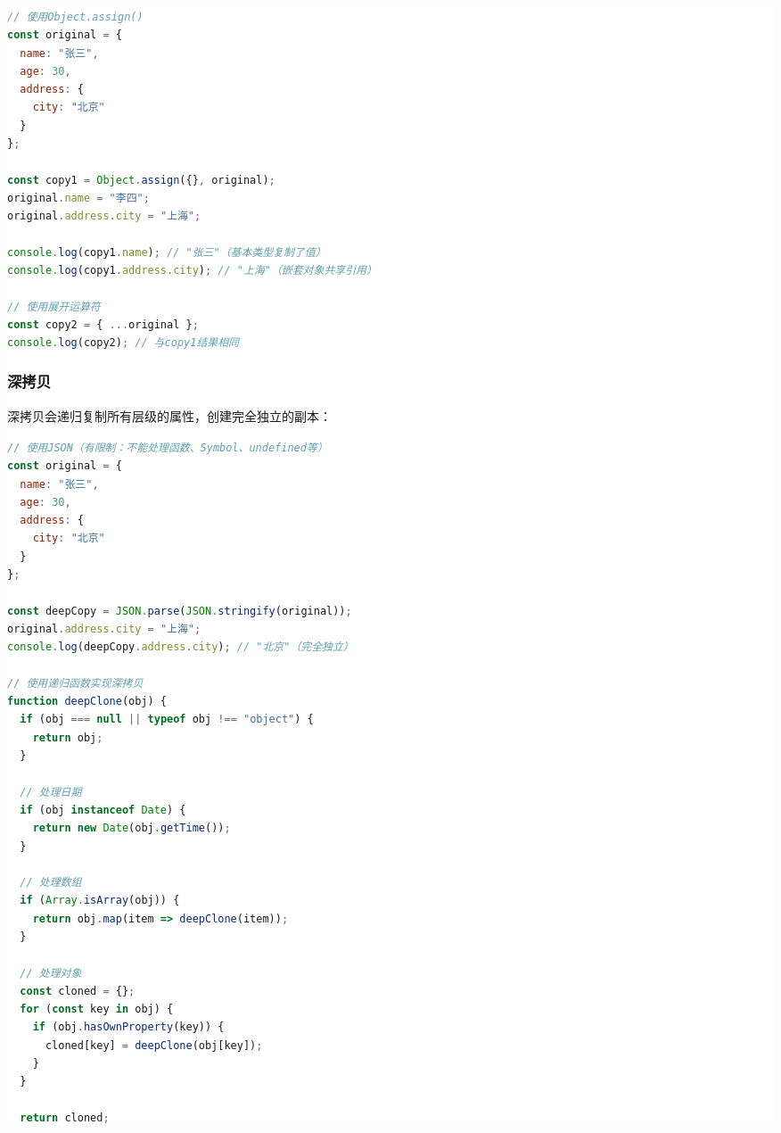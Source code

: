 ```javascript
// 使用Object.assign()
const original = {
  name: "张三",
  age: 30,
  address: {
    city: "北京"
  }
};

const copy1 = Object.assign({}, original);
original.name = "李四";
original.address.city = "上海";

console.log(copy1.name); // "张三"（基本类型复制了值）
console.log(copy1.address.city); // "上海"（嵌套对象共享引用）

// 使用展开运算符
const copy2 = { ...original };
console.log(copy2); // 与copy1结果相同
```

### 深拷贝

深拷贝会递归复制所有层级的属性，创建完全独立的副本：

```javascript
// 使用JSON（有限制：不能处理函数、Symbol、undefined等）
const original = {
  name: "张三",
  age: 30,
  address: {
    city: "北京"
  }
};

const deepCopy = JSON.parse(JSON.stringify(original));
original.address.city = "上海";
console.log(deepCopy.address.city); // "北京"（完全独立）

// 使用递归函数实现深拷贝
function deepClone(obj) {
  if (obj === null || typeof obj !== "object") {
    return obj;
  }
  
  // 处理日期
  if (obj instanceof Date) {
    return new Date(obj.getTime());
  }
  
  // 处理数组
  if (Array.isArray(obj)) {
    return obj.map(item => deepClone(item));
  }
  
  // 处理对象
  const cloned = {};
  for (const key in obj) {
    if (obj.hasOwnProperty(key)) {
      cloned[key] = deepClone(obj[key]);
    }
  }
  
  return cloned;
```

  [`${prefix}_${id}`]: "张三",
  [`${prefix}Age`]: 30
  [`user_${Date.now()}`]: "唯一ID",